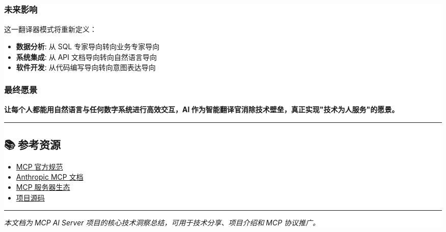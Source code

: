 ### 未来影响

这一翻译器模式将重新定义：

- **数据分析**: 从 SQL 专家导向转向业务专家导向
- **系统集成**: 从 API 文档导向转向自然语言导向
- **软件开发**: 从代码编写导向转向意图表达导向

### 最终愿景

**让每个人都能用自然语言与任何数字系统进行高效交互，AI 作为智能翻译官消除技术壁垒，真正实现"技术为人服务"的愿景。**

---

## 📚 参考资源

- [MCP 官方规范](https://modelcontextprotocol.io/)
- [Anthropic MCP 文档](https://docs.anthropic.com/en/docs/build-with-claude/mcp)
- [MCP 服务器生态](https://github.com/modelcontextprotocol/servers)
- [项目源码](https://github.com/M202076557/mcp-ai-server)

---

_本文档为 MCP AI Server 项目的核心技术洞察总结，可用于技术分享、项目介绍和 MCP 协议推广。_
